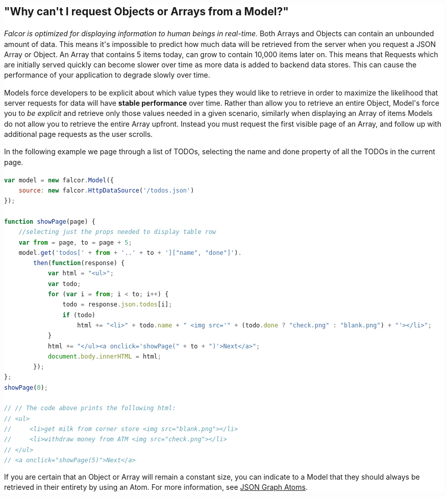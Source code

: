 ## "Why can't I request Objects or Arrays from a Model?"

_Falcor is optimized for displaying information to human beings in real-time._ Both Arrays and Objects can contain an unbounded amount of data. This means it's impossible to predict how much data will be retrieved from the server when you request a JSON Array or Object. An Array that contains 5 items today, can grow to contain 10,000 items later on. This means that Requests which are initially served quickly can become slower over time as more data is added to backend data stores.  This can cause the performance of your application to degrade slowly over time. 

Models force developers to be explicit about which value types they would like to retrieve in order to maximize the likelihood that server requests for data will have **stable performance** over time. Rather than allow you to retrieve an entire Object, Model's force you to _be explicit_ and retrieve only those values needed in a given scenario, similarly when displaying an Array of items Models do not allow you to retrieve the entire Array upfront. Instead you must request the first visible page of an Array, and follow up with additional page requests as the user scrolls.

In the following example we page through a list of TODOs, selecting the name and done property of all the TODOs in the current page.

~~~js
var model = new falcor.Model({
    source: new falcor.HttpDataSource('/todos.json')
});

function showPage(page) {
    //selecting just the props needed to display table row
    var from = page, to = page + 5;
    model.get('todos[' + from + '..' + to + ']["name", "done"]').
        then(function(response) {
            var html = "<ul>";
            var todo;
            for (var i = from; i < to; i++) {
                todo = response.json.todos[i];
                if (todo)
                    html += "<li>" + todo.name + " <img src='" + (todo.done ? "check.png" : "blank.png") + "'></li>";
            }
            html += "</ul><a onclick='showPage(" + to + ")'>Next</a>";
            document.body.innerHTML = html;
        });
};
showPage(0);

// // The code above prints the following html:
// <ul>
//     <li>get milk from corner store <img src="blank.png"></li>
//     <li>withdraw money from ATM <img src="check.png"></li>
// </ul>
// <a onclick="showPage(5)">Next</a>
~~~

If you are certain that an Object or Array will remain a constant size, you can indicate to a Model that they should always be retrieved in their entirety by using an Atom. For more information, see [JSON Graph Atoms](#JSON-Graph-Atoms).
